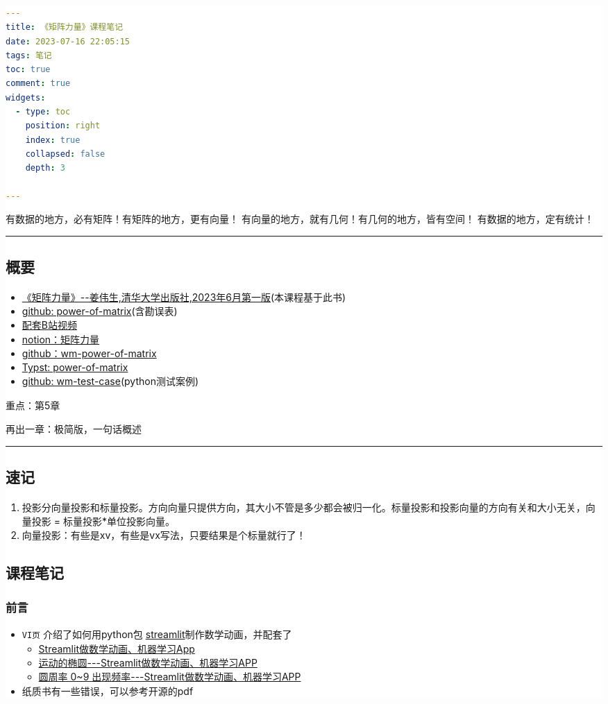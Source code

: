 ```yaml
---
title: 《矩阵力量》课程笔记
date: 2023-07-16 22:05:15
tags: 笔记
toc: true
comment: true
widgets:
  - type: toc
    position: right
    index: true
    collapsed: false
    depth: 3

---
```


有数据的地方，必有矩阵！有矩阵的地方，更有向量！
有向量的地方，就有几何！有几何的地方，皆有空间！
有数据的地方，定有统计！



---

## 概要

- [《矩阵力量》--姜伟生,清华大学出版社,2023年6月第一版](https://book.douban.com/subject/36424128/)(本课程基于此书)
- [github: power-of-matrix](https://github.com/Visualize-ML/Book4_Power-of-Matrix)(含勘误表)
- [配套B站视频](https://space.bilibili.com/513194466)
- [notion：矩阵力量](https://wumin199.notion.site/b4913149815448a4bcbc5b41c690fec6)
- [github：wm-power-of-matrix](https://github.com/wumin199/wm-power-of-matrix)
- [Typst: power-of-matrix](https://typst.app/project/pIVVvBW-Q4xUWGthZc6PjN)
- [github: wm-test-case](https://github.com/wumin199/wm-test-case)(python测试案例)

重点：第5章

再出一章：极简版，一句话概述

---


## 速记

1. 投影分向量投影和标量投影。方向向量只提供方向，其大小不管是多少都会被归一化。标量投影和投影向量的方向有关和大小无关，向量投影 = 标量投影*单位投影向量。
2. 向量投影：有些是xv，有些是vx写法，只要结果是个标量就行了！


## 课程笔记

### 前言

- `VI页` 介绍了如何用python包 [streamlit](https://streamlit.io/)制作数学动画，并配套了
  - [Streamlit做数学动画、机器学习App](https://www.bilibili.com/video/BV1oV4y1E7GZ/?spm_id_from=333.999.0.0&vd_source=991bc0898d44d84ddbbb0469ce816e70)
  - [运动的椭圆---Streamlit做数学动画、机器学习APP](https://www.bilibili.com/video/BV1CT411J7Ey/?spm_id_from=333.999.0.0&vd_source=991bc0898d44d84ddbbb0469ce816e70)
  - [圆周率 0~9 出现频率---Streamlit做数学动画、机器学习APP](https://www.bilibili.com/video/BV1nd4y1D7f7/?spm_id_from=333.999.0.0&vd_source=991bc0898d44d84ddbbb0469ce816e70)
- 纸质书有一些错误，可以参考开源的pdf
